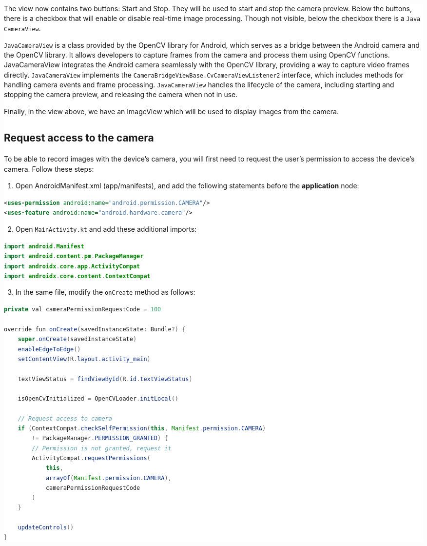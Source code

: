 The view now contains two buttons: Start and Stop. They will be used to start and stop the camera preview. Below the buttons, there is a checkbox that will enable or disable real-time image processing. Though not visible, below the checkbox there is a `JavaCameraView`.

`JavaCameraView` is a class provided by the OpenCV library for Android, which serves as a bridge between the Android camera and the OpenCV library. It allows developers to capture frames from the camera and process them using OpenCV functions. JavaCameraView integrates the Android camera seamlessly with the OpenCV library, providing a way to capture video frames directly. `JavaCameraView` implements the `CameraBridgeViewBase.CvCameraViewListener2` interface, which includes methods for handling camera events and frame processing. `JavaCameraView` handles the lifecycle of the camera, including starting and stopping the camera preview, and releasing the camera when not in use.

Finally, in the view above, we have an ImageView which will be used to display images from the camera.

## Request access to the camera
To be able to record images with the device’s camera, you will first need to request the user’s permission to access the device’s camera. Follow these steps:
1. Open AndroidManifest.xml (app/manifests), and add the following statements before the **application** node:

```XML
<uses-permission android:name="android.permission.CAMERA"/>
<uses-feature android:name="android.hardware.camera"/>
```

2. Open `MainActivity.kt` and add these additional imports:

```java
import android.Manifest
import android.content.pm.PackageManager
import androidx.core.app.ActivityCompat
import androidx.core.content.ContextCompat
```

3. In the same file, modify the `onCreate` method as follows:

```java
private val cameraPermissionRequestCode = 100
    
override fun onCreate(savedInstanceState: Bundle?) {
    super.onCreate(savedInstanceState)
    enableEdgeToEdge()
    setContentView(R.layout.activity_main)

    textViewStatus = findViewById(R.id.textViewStatus)

    isOpenCvInitialized = OpenCVLoader.initLocal()

    // Request access to camera
    if (ContextCompat.checkSelfPermission(this, Manifest.permission.CAMERA)
        != PackageManager.PERMISSION_GRANTED) {
        // Permission is not granted, request it
        ActivityCompat.requestPermissions(
            this,
            arrayOf(Manifest.permission.CAMERA),
            cameraPermissionRequestCode
        )
    }
    
    updateControls()
}
```
